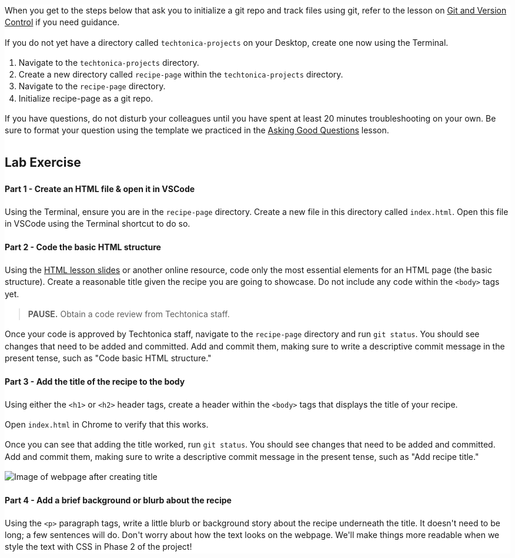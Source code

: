 When you get to the steps below that ask you to initialize a git repo and track files using git, refer to the lesson on [Git and Version Control](https://github.com/Techtonica/curriculum/blob/master/git-version-control/git-version-control.md) if you need guidance.

If you do not yet have a directory called `techtonica-projects` on your Desktop, create one now using the Terminal.

1. Navigate to the `techtonica-projects` directory.
2. Create a new directory called `recipe-page` within the `techtonica-projects` directory. 
3. Navigate to the `recipe-page` directory. 
4. Initialize recipe-page as a git repo.

If you have questions, do not disturb your colleagues until you have spent at least 20 minutes troubleshooting on your own. Be sure to format your question using the template we practiced in the [Asking Good Questions](https://github.com/Techtonica/curriculum/blob/master/asking-good-questions/asking-good-questions.md) lesson. 

## Lab Exercise  

#### Part 1 - Create an HTML file & open it in VSCode

Using the Terminal, ensure you are in the `recipe-page` directory. Create a new file in this directory called `index.html`. Open this file in VSCode using the Terminal shortcut to do so. 


#### Part 2 - Code the basic HTML structure

Using the [HTML lesson slides](https://docs.google.com/presentation/d/1sqmplQtQw0KfC64VGL8Ur8NWOtyeUvSVYN407lJvjzY/edit?usp=sharing) or another online resource, code only the most essential elements for an HTML page (the basic structure). Create a reasonable title given the recipe you are going to showcase. Do not include any code within the `<body>` tags yet.

> **PAUSE.** Obtain a code review from Techtonica staff. 

Once your code is approved by Techtonica staff, navigate to the `recipe-page` directory and run `git status`. You should see changes that need to be added and committed. Add and commit them, making sure to write a descriptive commit message in the present tense, such as "Code basic HTML structure." 

#### Part 3 - Add the title of the recipe to the body

Using either the `<h1>` or `<h2>` header tags, create a header within the `<body>` tags that displays the title of your recipe.

Open `index.html` in Chrome to verify that this works. 

Once you can see that adding the title worked, run `git status`. You should see changes that need to be added and committed. Add and commit them, making sure to write a descriptive commit message in the present tense, such as "Add recipe title." 


![Image of webpage after creating title](https://github.com/Techtonica/curriculum/blob/master/projects/recipe-page/screenshots/step3-title.png)  


#### Part 4 - Add a brief background or blurb about the recipe

Using the `<p>` paragraph tags, write a little blurb or background story about the recipe underneath the title. It doesn't need to be long; a few sentences will do. Don't worry about how the text looks on the webpage. We'll make things more readable when we style the text with CSS in Phase 2 of the project!
